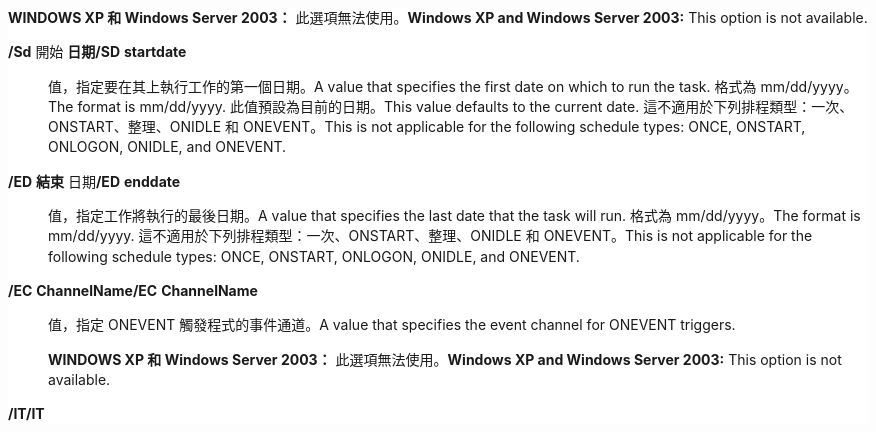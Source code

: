 <span data-ttu-id="c33bb-190">**WINDOWS XP 和 Windows Server 2003：** 此選項無法使用。</span><span class="sxs-lookup"><span data-stu-id="c33bb-190">**Windows XP and Windows Server 2003:** This option is not available.</span></span>

</dd> <dt>

<span data-ttu-id="c33bb-191"><span id="_SD_startdate"></span><span id="_sd_startdate"></span><span id="_SD_STARTDATE"></span>**/Sd** 開始 **日期**</span><span class="sxs-lookup"><span data-stu-id="c33bb-191"><span id="_SD_startdate"></span><span id="_sd_startdate"></span><span id="_SD_STARTDATE"></span>**/SD** **startdate**</span></span>
</dt> <dd>

<span data-ttu-id="c33bb-192">值，指定要在其上執行工作的第一個日期。</span><span class="sxs-lookup"><span data-stu-id="c33bb-192">A value that specifies the first date on which to run the task.</span></span> <span data-ttu-id="c33bb-193">格式為 mm/dd/yyyy。</span><span class="sxs-lookup"><span data-stu-id="c33bb-193">The format is mm/dd/yyyy.</span></span> <span data-ttu-id="c33bb-194">此值預設為目前的日期。</span><span class="sxs-lookup"><span data-stu-id="c33bb-194">This value defaults to the current date.</span></span> <span data-ttu-id="c33bb-195">這不適用於下列排程類型：一次、ONSTART、整理、ONIDLE 和 ONEVENT。</span><span class="sxs-lookup"><span data-stu-id="c33bb-195">This is not applicable for the following schedule types: ONCE, ONSTART, ONLOGON, ONIDLE, and ONEVENT.</span></span>

</dd> <dt>

<span data-ttu-id="c33bb-196"><span id="_ED_enddate"></span><span id="_ed_enddate"></span><span id="_ED_ENDDATE"></span>**/ED** **結束** 日期</span><span class="sxs-lookup"><span data-stu-id="c33bb-196"><span id="_ED_enddate"></span><span id="_ed_enddate"></span><span id="_ED_ENDDATE"></span>**/ED** **enddate**</span></span>
</dt> <dd>

<span data-ttu-id="c33bb-197">值，指定工作將執行的最後日期。</span><span class="sxs-lookup"><span data-stu-id="c33bb-197">A value that specifies the last date that the task will run.</span></span> <span data-ttu-id="c33bb-198">格式為 mm/dd/yyyy。</span><span class="sxs-lookup"><span data-stu-id="c33bb-198">The format is mm/dd/yyyy.</span></span> <span data-ttu-id="c33bb-199">這不適用於下列排程類型：一次、ONSTART、整理、ONIDLE 和 ONEVENT。</span><span class="sxs-lookup"><span data-stu-id="c33bb-199">This is not applicable for the following schedule types: ONCE, ONSTART, ONLOGON, ONIDLE, and ONEVENT.</span></span>

</dd> <dt>

<span data-ttu-id="c33bb-200"><span id="_EC_ChannelName"></span><span id="_ec_channelname"></span><span id="_EC_CHANNELNAME"></span>**/EC** **ChannelName**</span><span class="sxs-lookup"><span data-stu-id="c33bb-200"><span id="_EC_ChannelName"></span><span id="_ec_channelname"></span><span id="_EC_CHANNELNAME"></span>**/EC** **ChannelName**</span></span>
</dt> <dd>

<span data-ttu-id="c33bb-201">值，指定 ONEVENT 觸發程式的事件通道。</span><span class="sxs-lookup"><span data-stu-id="c33bb-201">A value that specifies the event channel for ONEVENT triggers.</span></span>

<span data-ttu-id="c33bb-202">**WINDOWS XP 和 Windows Server 2003：** 此選項無法使用。</span><span class="sxs-lookup"><span data-stu-id="c33bb-202">**Windows XP and Windows Server 2003:** This option is not available.</span></span>

</dd> <dt>

<span data-ttu-id="c33bb-203"><span id="_IT_"></span><span id="_it_"></span>**/IT**</span><span class="sxs-lookup"><span data-stu-id="c33bb-203"><span id="_IT_"></span><span id="_it_"></span>**/IT**</span></span> 
</dt> <dd>
